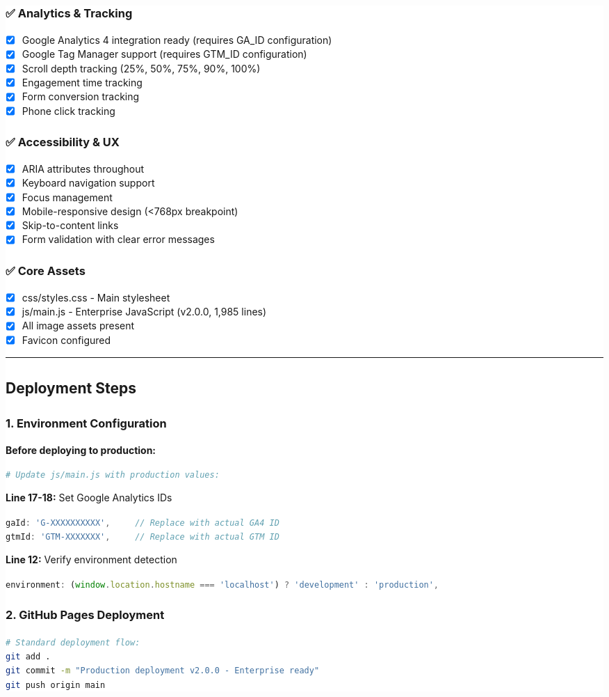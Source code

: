 ### ✅ Analytics & Tracking
- [x] Google Analytics 4 integration ready (requires GA_ID configuration)
- [x] Google Tag Manager support (requires GTM_ID configuration)
- [x] Scroll depth tracking (25%, 50%, 75%, 90%, 100%)
- [x] Engagement time tracking
- [x] Form conversion tracking
- [x] Phone click tracking

### ✅ Accessibility & UX
- [x] ARIA attributes throughout
- [x] Keyboard navigation support
- [x] Focus management
- [x] Mobile-responsive design (<768px breakpoint)
- [x] Skip-to-content links
- [x] Form validation with clear error messages

### ✅ Core Assets
- [x] css/styles.css - Main stylesheet
- [x] js/main.js - Enterprise JavaScript (v2.0.0, 1,985 lines)
- [x] All image assets present
- [x] Favicon configured

---

## Deployment Steps

### 1. Environment Configuration
**Before deploying to production:**

```bash
# Update js/main.js with production values:
```

**Line 17-18:** Set Google Analytics IDs
```javascript
gaId: 'G-XXXXXXXXXX',     // Replace with actual GA4 ID
gtmId: 'GTM-XXXXXXX',     // Replace with actual GTM ID
```

**Line 12:** Verify environment detection
```javascript
environment: (window.location.hostname === 'localhost') ? 'development' : 'production',
```

### 2. GitHub Pages Deployment

```bash
# Standard deployment flow:
git add .
git commit -m "Production deployment v2.0.0 - Enterprise ready"
git push origin main
```
